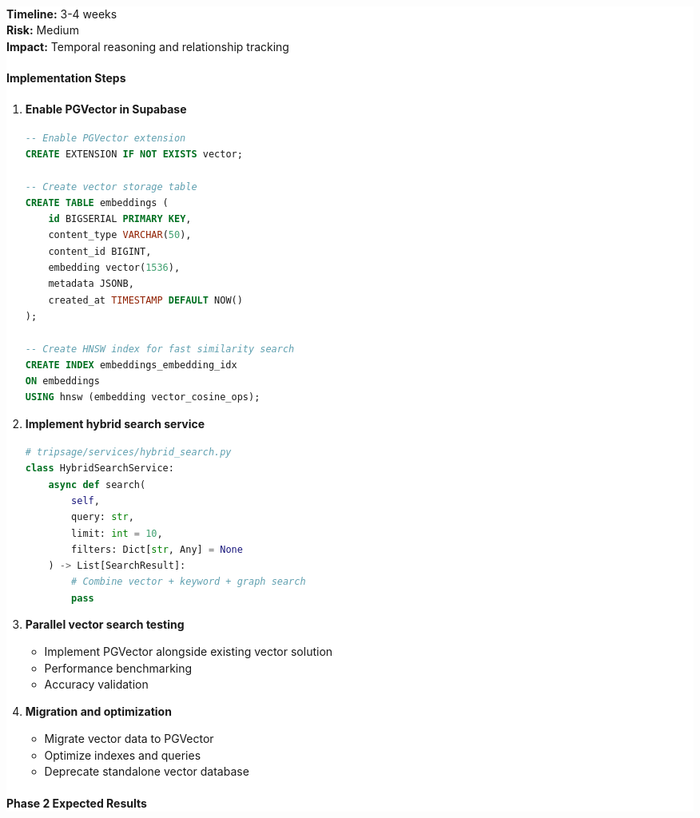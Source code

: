 **Timeline:** 3-4 weeks  
**Risk:** Medium  
**Impact:** Temporal reasoning and relationship tracking

#### Implementation Steps

1. **Enable PGVector in Supabase**

   ```sql
   -- Enable PGVector extension
   CREATE EXTENSION IF NOT EXISTS vector;
   
   -- Create vector storage table
   CREATE TABLE embeddings (
       id BIGSERIAL PRIMARY KEY,
       content_type VARCHAR(50),
       content_id BIGINT,
       embedding vector(1536),
       metadata JSONB,
       created_at TIMESTAMP DEFAULT NOW()
   );
   
   -- Create HNSW index for fast similarity search
   CREATE INDEX embeddings_embedding_idx 
   ON embeddings 
   USING hnsw (embedding vector_cosine_ops);
   ```

2. **Implement hybrid search service**

   ```python
   # tripsage/services/hybrid_search.py
   class HybridSearchService:
       async def search(
           self, 
           query: str, 
           limit: int = 10,
           filters: Dict[str, Any] = None
       ) -> List[SearchResult]:
           # Combine vector + keyword + graph search
           pass
   ```

3. **Parallel vector search testing**
   - Implement PGVector alongside existing vector solution
   - Performance benchmarking
   - Accuracy validation

4. **Migration and optimization**
   - Migrate vector data to PGVector
   - Optimize indexes and queries
   - Deprecate standalone vector database

#### Phase 2 Expected Results
